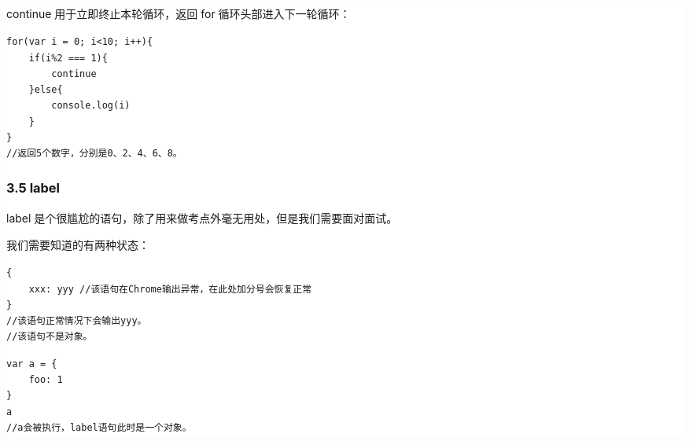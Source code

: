 continue 用于立即终止本轮循环，返回 for 循环头部进入下一轮循环：

```JS
for(var i = 0; i<10; i++){
    if(i%2 === 1){
        continue
    }else{
        console.log(i)
    }
}
//返回5个数字，分别是0、2、4、6、8。
```

### 3.5 label

label 是个很尴尬的语句，除了用来做考点外毫无用处，但是我们需要面对面试。

我们需要知道的有两种状态：

```JS
{
    xxx: yyy //该语句在Chrome输出异常，在此处加分号会恢复正常
}
//该语句正常情况下会输出yyy。
//该语句不是对象。
```

```JS
var a = {
    foo: 1
}
a
//a会被执行，label语句此时是一个对象。
```
